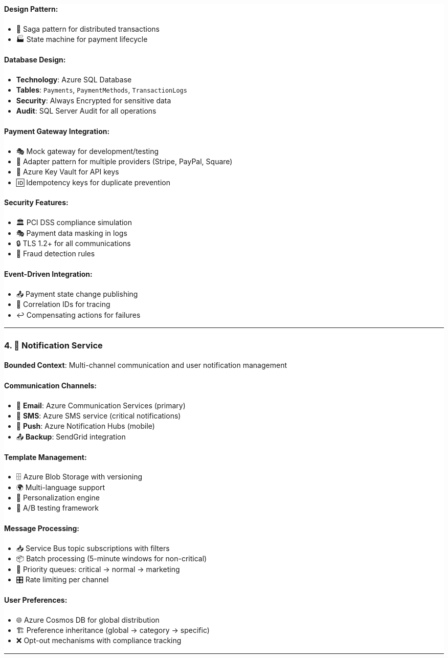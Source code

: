 #### Design Pattern:
- 🔄 Saga pattern for distributed transactions
- 🏭 State machine for payment lifecycle

#### Database Design:
- **Technology**: Azure SQL Database
- **Tables**: `Payments`, `PaymentMethods`, `TransactionLogs`
- **Security**: Always Encrypted for sensitive data
- **Audit**: SQL Server Audit for all operations

#### Payment Gateway Integration:
- 🎭 Mock gateway for development/testing
- 🔌 Adapter pattern for multiple providers (Stripe, PayPal, Square)
- 🔐 Azure Key Vault for API keys
- 🆔 Idempotency keys for duplicate prevention

#### Security Features:
- 🏛️ PCI DSS compliance simulation
- 🎭 Payment data masking in logs
- 🔒 TLS 1.2+ for all communications
- 🤖 Fraud detection rules

#### Event-Driven Integration:
- 📤 Payment state change publishing
- 🔗 Correlation IDs for tracing
- ↩️ Compensating actions for failures

---

### 4. 📢 Notification Service

**Bounded Context**: Multi-channel communication and user notification management

#### Communication Channels:
- 📧 **Email**: Azure Communication Services (primary)
- 📱 **SMS**: Azure SMS service (critical notifications)
- 🔔 **Push**: Azure Notification Hubs (mobile)
- 📤 **Backup**: SendGrid integration

#### Template Management:
- 🗄️ Azure Blob Storage with versioning
- 🌍 Multi-language support
- 🎨 Personalization engine
- 🧪 A/B testing framework

#### Message Processing:
- 📥 Service Bus topic subscriptions with filters
- 📦 Batch processing (5-minute windows for non-critical)
- 🚦 Priority queues: critical → normal → marketing
- 🎛️ Rate limiting per channel

#### User Preferences:
- 🌐 Azure Cosmos DB for global distribution
- 🏗️ Preference inheritance (global → category → specific)
- ❌ Opt-out mechanisms with compliance tracking

---